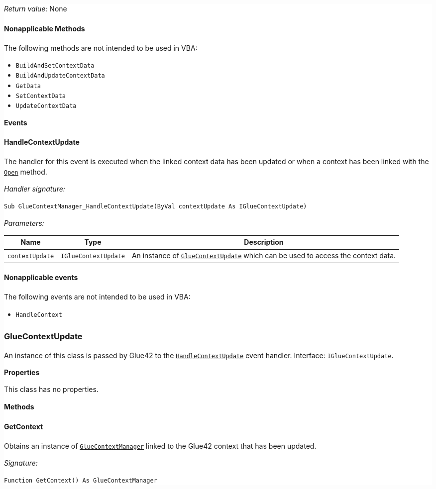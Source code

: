 *Return value:* None

#### Nonapplicable Methods

The following methods are not intended to be used in VBA:

- `BuildAndSetContextData`
- `BuildAndUpdateContextData`
- `GetData`
- `SetContextData`
- `UpdateContextData`

**Events**

#### HandleContextUpdate

The handler for this event is executed when the linked context data has been updated or when a context has been linked with the [`Open`](#open) method.

*Handler signature:* 

```vbnet
Sub GlueContextManager_HandleContextUpdate(ByVal contextUpdate As IGlueContextUpdate)
```

*Parameters:*

| Name | Type | Description |
|------|------|-------------|
| `contextUpdate` | `IGlueContextUpdate` | An instance of [`GlueContextUpdate`](#classes-gluecontextupdate) which can be used to access the context data. |

#### Nonapplicable events

The following events are not intended to be used in VBA:

- `HandleContext`

### GlueContextUpdate

An instance of this class is passed by Glue42 to the [`HandleContextUpdate`](#handlecontextupdate) event handler. Interface: `IGlueContextUpdate`.

**Properties**

This class has no properties.

**Methods**

#### GetContext

Obtains an instance of [`GlueContextManager`](#classes-gluecontextmanager) linked to the Glue42 context that has been updated.

*Signature:*

```vbnet
Function GetContext() As GlueContextManager
```  
